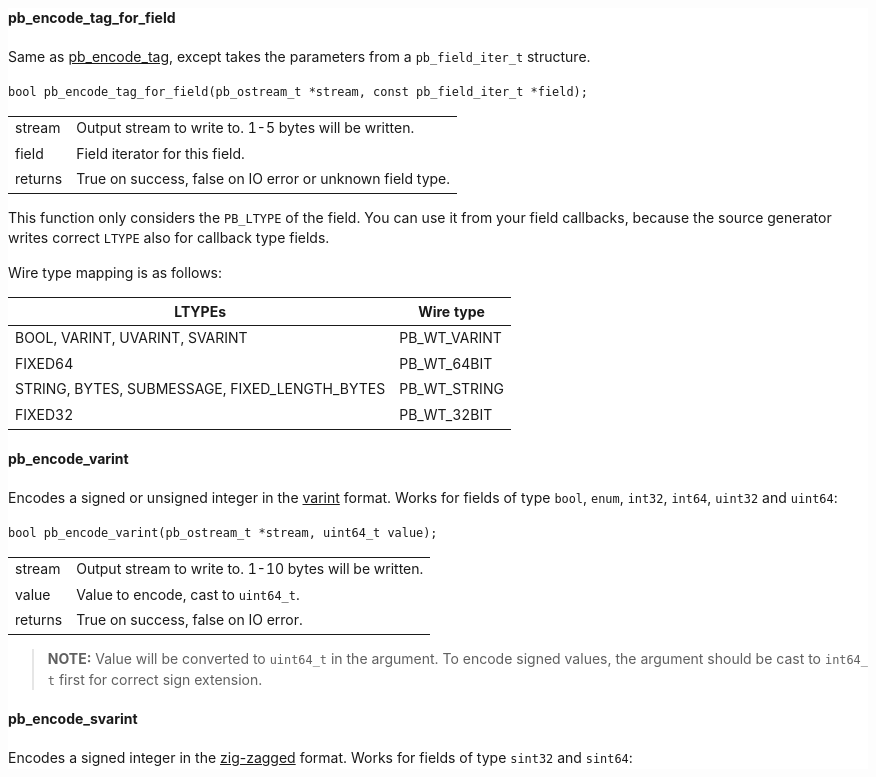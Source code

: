 #### pb_encode_tag_for_field

Same as [pb_encode_tag](#pb_encode_tag), except takes the parameters
from a `pb_field_iter_t` structure.

    bool pb_encode_tag_for_field(pb_ostream_t *stream, const pb_field_iter_t *field);

|                      |                                                        |
|----------------------|--------------------------------------------------------|
| stream               | Output stream to write to. 1-5 bytes will be written.
| field                | Field iterator for this field.
| returns              | True on success, false on IO error or unknown field type.

This function only considers the `PB_LTYPE` of the field. You can use it from
your field callbacks, because the source generator writes correct `LTYPE`
also for callback type fields.

Wire type mapping is as follows:

| LTYPEs                                           | Wire type
|--------------------------------------------------|-----------------
| BOOL, VARINT, UVARINT, SVARINT                   | PB_WT_VARINT
| FIXED64                                          | PB_WT_64BIT
| STRING, BYTES, SUBMESSAGE, FIXED_LENGTH_BYTES    | PB_WT_STRING
| FIXED32                                          | PB_WT_32BIT

#### pb_encode_varint

Encodes a signed or unsigned integer in the
[varint](http://code.google.com/apis/protocolbuffers/docs/encoding.html#varints)
format. Works for fields of type `bool`, `enum`, `int32`, `int64`, `uint32` and `uint64`:

    bool pb_encode_varint(pb_ostream_t *stream, uint64_t value);

|                      |                                                        |
|----------------------|--------------------------------------------------------|
| stream               | Output stream to write to. 1-10 bytes will be written.
| value                | Value to encode, cast to `uint64_t`.
| returns              | True on success, false on IO error.

> **NOTE:** Value will be converted to `uint64_t` in the argument.
> To encode signed values, the argument should be cast to `int64_t` first for correct sign extension.

#### pb_encode_svarint

Encodes a signed integer in the [zig-zagged](https://developers.google.com/protocol-buffers/docs/encoding#signed_integers) format.
Works for fields of type `sint32` and `sint64`:

